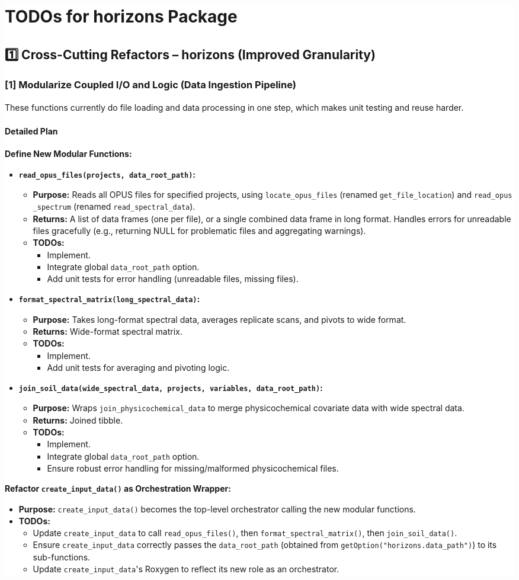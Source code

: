 # TODOs for horizons Package

## 1️⃣ Cross-Cutting Refactors – horizons (Improved Granularity)

### [1] Modularize Coupled I/O and Logic (Data Ingestion Pipeline)

These functions currently do file loading and data processing in one step, which makes unit testing and reuse harder.

#### Detailed Plan

**Define New Modular Functions:**

- **`read_opus_files(projects, data_root_path)`:**
  - **Purpose:** Reads all OPUS files for specified projects, using `locate_opus_files` (renamed `get_file_location`) and `read_opus_spectrum` (renamed `read_spectral_data`).
  - **Returns:** A list of data frames (one per file), or a single combined data frame in long format. Handles errors for unreadable files gracefully (e.g., returning NULL for problematic files and aggregating warnings).
  - **TODOs:**
    - Implement.
    - Integrate global `data_root_path` option.
    - Add unit tests for error handling (unreadable files, missing files).

- **`format_spectral_matrix(long_spectral_data)`:**
  - **Purpose:** Takes long-format spectral data, averages replicate scans, and pivots to wide format.
  - **Returns:** Wide-format spectral matrix.
  - **TODOs:**
    - Implement.
    - Add unit tests for averaging and pivoting logic.

- **`join_soil_data(wide_spectral_data, projects, variables, data_root_path)`:**
  - **Purpose:** Wraps `join_physicochemical_data` to merge physicochemical covariate data with wide spectral data.
  - **Returns:** Joined tibble.
  - **TODOs:**
    - Implement.
    - Integrate global `data_root_path` option.
    - Ensure robust error handling for missing/malformed physicochemical files.

**Refactor `create_input_data()` as Orchestration Wrapper:**

- **Purpose:** `create_input_data()` becomes the top-level orchestrator calling the new modular functions.
- **TODOs:**
  - Update `create_input_data` to call `read_opus_files()`, then `format_spectral_matrix()`, then `join_soil_data()`.
  - Ensure `create_input_data` correctly passes the `data_root_path` (obtained from `getOption("horizons.data_path")`) to its sub-functions.
  - Update `create_input_data`'s Roxygen to reflect its new role as an orchestrator.
